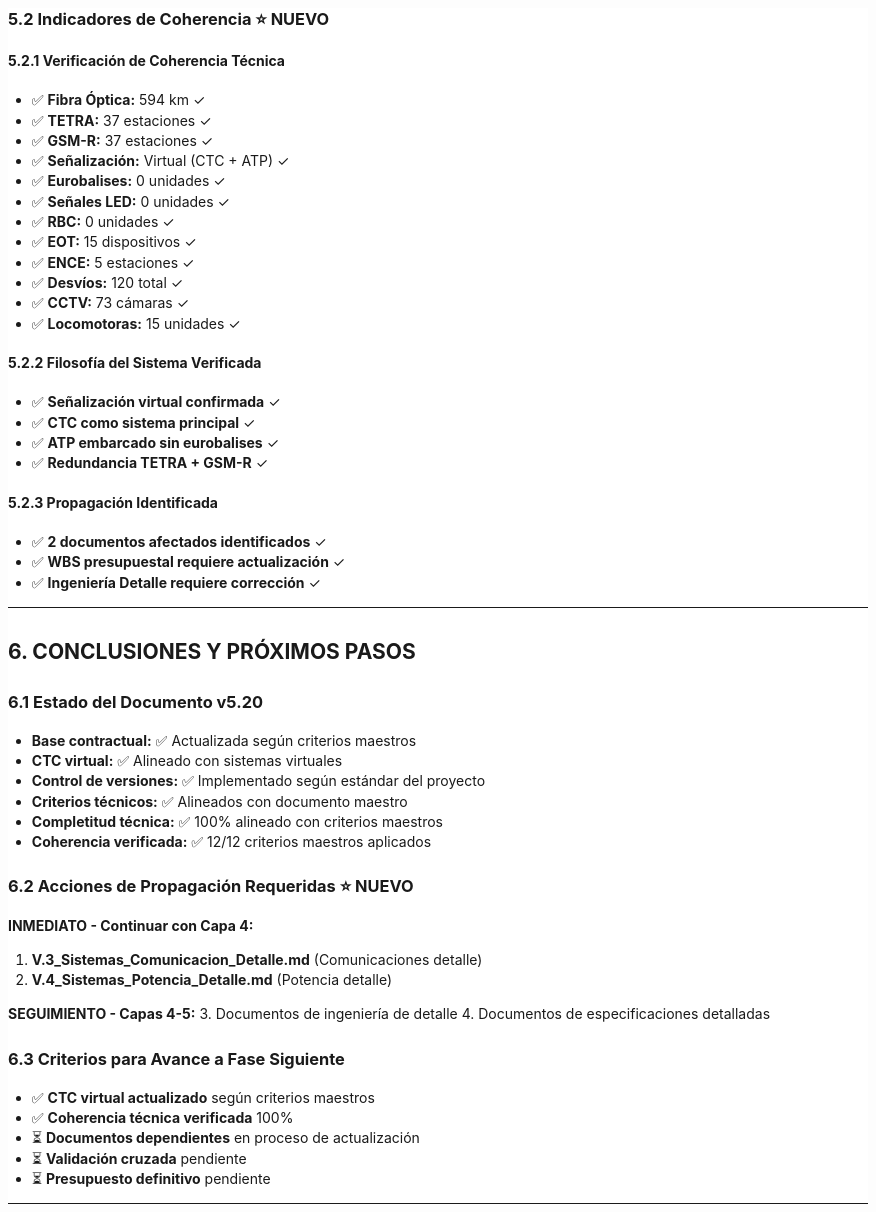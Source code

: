 ### 5.2 Indicadores de Coherencia ⭐ NUEVO

#### **5.2.1 Verificación de Coherencia Técnica**
- ✅ **Fibra Óptica:** 594 km ✓
- ✅ **TETRA:** 37 estaciones ✓
- ✅ **GSM-R:** 37 estaciones ✓
- ✅ **Señalización:** Virtual (CTC + ATP) ✓
- ✅ **Eurobalises:** 0 unidades ✓
- ✅ **Señales LED:** 0 unidades ✓
- ✅ **RBC:** 0 unidades ✓
- ✅ **EOT:** 15 dispositivos ✓
- ✅ **ENCE:** 5 estaciones ✓
- ✅ **Desvíos:** 120 total ✓
- ✅ **CCTV:** 73 cámaras ✓
- ✅ **Locomotoras:** 15 unidades ✓

#### **5.2.2 Filosofía del Sistema Verificada**
- ✅ **Señalización virtual confirmada** ✓
- ✅ **CTC como sistema principal** ✓
- ✅ **ATP embarcado sin eurobalises** ✓
- ✅ **Redundancia TETRA + GSM-R** ✓

#### **5.2.3 Propagación Identificada**
- ✅ **2 documentos afectados identificados** ✓
- ✅ **WBS presupuestal requiere actualización** ✓
- ✅ **Ingeniería Detalle requiere corrección** ✓

---

## 6. CONCLUSIONES Y PRÓXIMOS PASOS

### 6.1 Estado del Documento v5.20
- **Base contractual:** ✅ Actualizada según criterios maestros
- **CTC virtual:** ✅ Alineado con sistemas virtuales
- **Control de versiones:** ✅ Implementado según estándar del proyecto
- **Criterios técnicos:** ✅ Alineados con documento maestro
- **Completitud técnica:** ✅ 100% alineado con criterios maestros
- **Coherencia verificada:** ✅ 12/12 criterios maestros aplicados

### 6.2 Acciones de Propagación Requeridas ⭐ NUEVO

**INMEDIATO - Continuar con Capa 4:**
1. **V.3_Sistemas_Comunicacion_Detalle.md** (Comunicaciones detalle)
2. **V.4_Sistemas_Potencia_Detalle.md** (Potencia detalle)

**SEGUIMIENTO - Capas 4-5:**
3. Documentos de ingeniería de detalle
4. Documentos de especificaciones detalladas

### 6.3 Criterios para Avance a Fase Siguiente
- ✅ **CTC virtual actualizado** según criterios maestros
- ✅ **Coherencia técnica verificada** 100%
- ⏳ **Documentos dependientes** en proceso de actualización
- ⏳ **Validación cruzada** pendiente
- ⏳ **Presupuesto definitivo** pendiente

---